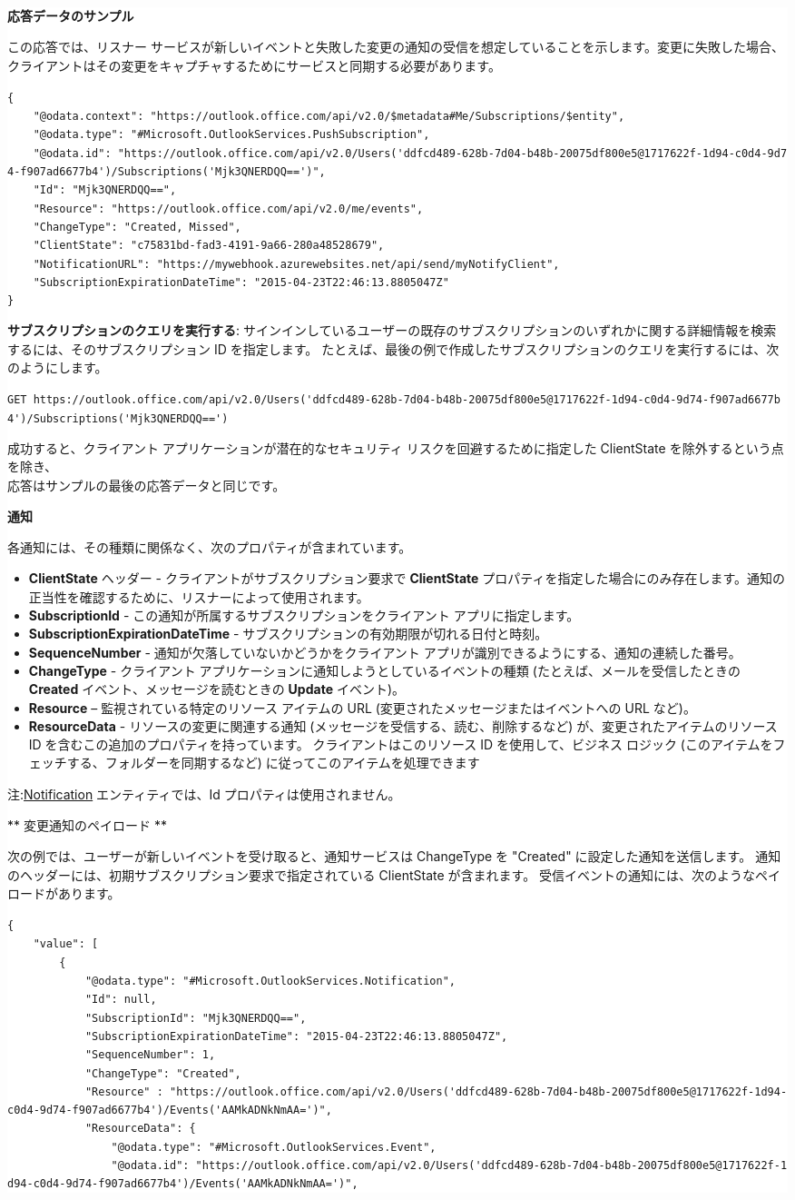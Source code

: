 **応答データのサンプル**

この応答では、リスナー サービスが新しいイベントと失敗した変更の通知の受信を想定していることを示します。変更に失敗した場合、クライアントはその変更をキャプチャするためにサービスと同期する必要があります。

```
{
    "@odata.context": "https://outlook.office.com/api/v2.0/$metadata#Me/Subscriptions/$entity",
    "@odata.type": "#Microsoft.OutlookServices.PushSubscription",
    "@odata.id": "https://outlook.office.com/api/v2.0/Users('ddfcd489-628b-7d04-b48b-20075df800e5@1717622f-1d94-c0d4-9d74-f907ad6677b4')/Subscriptions('Mjk3QNERDQQ==')",
    "Id": "Mjk3QNERDQQ==",
    "Resource": "https://outlook.office.com/api/v2.0/me/events",
    "ChangeType": "Created, Missed",
    "ClientState": "c75831bd-fad3-4191-9a66-280a48528679",
    "NotificationURL": "https://mywebhook.azurewebsites.net/api/send/myNotifyClient",
    "SubscriptionExpirationDateTime": "2015-04-23T22:46:13.8805047Z"
}
```


**サブスクリプションのクエリを実行する**: サインインしているユーザーの既存のサブスクリプションのいずれかに関する詳細情報を検索するには、そのサブスクリプション ID を指定します。 たとえば、最後の例で作成したサブスクリプションのクエリを実行するには、次のようにします。
```
GET https://outlook.office.com/api/v2.0/Users('ddfcd489-628b-7d04-b48b-20075df800e5@1717622f-1d94-c0d4-9d74-f907ad6677b4')/Subscriptions('Mjk3QNERDQQ==')
```
成功すると、クライアント アプリケーションが潜在的なセキュリティ リスクを回避するために指定した ClientState を除外するという点を除き、  
応答はサンプルの最後の応答データと同じです。 


**通知**

各通知には、その種類に関係なく、次のプロパティが含まれています。
- **ClientState** ヘッダー - クライアントがサブスクリプション要求で **ClientState** プロパティを指定した場合にのみ存在します。通知の正当性を確認するために、リスナーによって使用されます。
- **SubscriptionId** - この通知が所属するサブスクリプションをクライアント アプリに指定します。
- **SubscriptionExpirationDateTime** - サブスクリプションの有効期限が切れる日付と時刻。 
- **SequenceNumber** - 通知が欠落していないかどうかをクライアント アプリが識別できるようにする、通知の連続した番号。
- **ChangeType** - クライアント アプリケーションに通知しようとしているイベントの種類 (たとえば、メールを受信したときの **Created** イベント、メッセージを読むときの **Update** イベント)。 
- **Resource** – 監視されている特定のリソース アイテムの URL (変更されたメッセージまたはイベントへの URL など)。 
- **ResourceData** - リソースの変更に関連する通知 (メッセージを受信する、読む、削除するなど) が、変更されたアイテムのリソース ID を含むこの追加のプロパティを持っています。  クライアントはこのリソース ID を使用して、ビジネス ロジック (このアイテムをフェッチする、フォルダーを同期するなど) に従ってこのアイテムを処理できます 

注:[Notification](#NotificationResource) エンティティでは、Id プロパティは使用されません。

<a name="ChangeNotificationPayload"> </a>

** 変更通知のペイロード **

次の例では、ユーザーが新しいイベントを受け取ると、通知サービスは ChangeType を "Created" に設定した通知を送信します。 通知のヘッダーには、初期サブスクリプション要求で指定されている ClientState が含まれます。 受信イベントの通知には、次のようなペイロードがあります。

```no-highlight
{
    "value": [
        {
            "@odata.type": "#Microsoft.OutlookServices.Notification",
            "Id": null,
            "SubscriptionId": "Mjk3QNERDQQ==",
            "SubscriptionExpirationDateTime": "2015-04-23T22:46:13.8805047Z",
            "SequenceNumber": 1,
            "ChangeType": "Created",
            "Resource" : "https://outlook.office.com/api/v2.0/Users('ddfcd489-628b-7d04-b48b-20075df800e5@1717622f-1d94-c0d4-9d74-f907ad6677b4')/Events('AAMkADNkNmAA=')",
            "ResourceData": {
                "@odata.type": "#Microsoft.OutlookServices.Event",
                "@odata.id": "https://outlook.office.com/api/v2.0/Users('ddfcd489-628b-7d04-b48b-20075df800e5@1717622f-1d94-c0d4-9d74-f907ad6677b4')/Events('AAMkADNkNmAA=')",
```